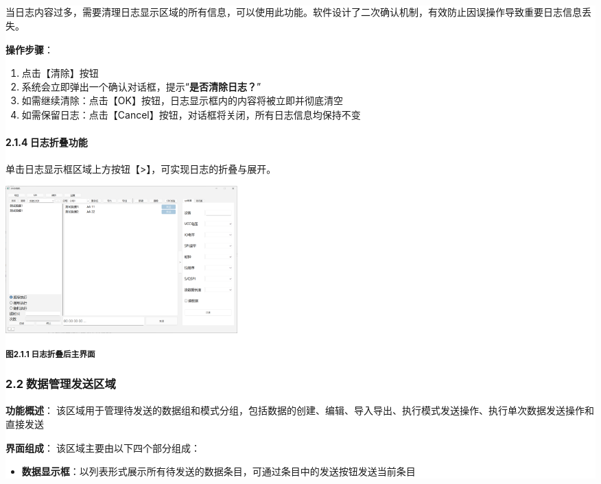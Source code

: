 当日志内容过多，需要清理日志显示区域的所有信息，可以使用此功能。软件设计了二次确认机制，有效防止因误操作导致重要日志信息丢失。

**操作步骤**：

1. 点击【清除】按钮
2. 系统会立即弹出一个确认对话框，提示“**是否清除日志？**”
3. 如需继续清除：点击【OK】按钮，日志显示框内的内容将被立即并彻底清空
4. 如需保留日志：点击【Cancel】按钮，对话框将关闭，所有日志信息均保持不变

#### 2.1.4 日志折叠功能

单击日志显示框区域上方按钮【>】，可实现日志的折叠与展开。

<img src="使用手册.assets/image-20251023155204886.png" alt="image-20251023155204886" style="zoom:33%;" />

<small><b>图2.1.1 日志折叠后主界面</b></small>

### 2.2 数据管理发送区域

**功能概述**：
该区域用于管理待发送的数据组和模式分组，包括数据的创建、编辑、导入导出、执行模式发送操作、执行单次数据发送操作和直接发送

**界面组成**：
该区域主要由以下四个部分组成：

- **数据显示框**：以列表形式展示所有待发送的数据条目，可通过条目中的发送按钮发送当前条目
